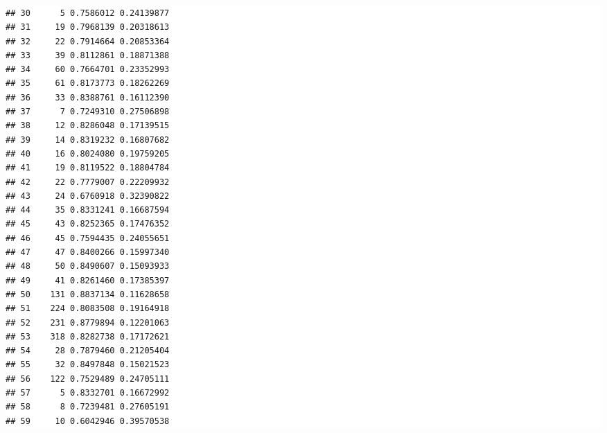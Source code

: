     ## 30      5 0.7586012 0.24139877
    ## 31     19 0.7968139 0.20318613
    ## 32     22 0.7914664 0.20853364
    ## 33     39 0.8112861 0.18871388
    ## 34     60 0.7664701 0.23352993
    ## 35     61 0.8173773 0.18262269
    ## 36     33 0.8388761 0.16112390
    ## 37      7 0.7249310 0.27506898
    ## 38     12 0.8286048 0.17139515
    ## 39     14 0.8319232 0.16807682
    ## 40     16 0.8024080 0.19759205
    ## 41     19 0.8119522 0.18804784
    ## 42     22 0.7779007 0.22209932
    ## 43     24 0.6760918 0.32390822
    ## 44     35 0.8331241 0.16687594
    ## 45     43 0.8252365 0.17476352
    ## 46     45 0.7594435 0.24055651
    ## 47     47 0.8400266 0.15997340
    ## 48     50 0.8490607 0.15093933
    ## 49     41 0.8261460 0.17385397
    ## 50    131 0.8837134 0.11628658
    ## 51    224 0.8083508 0.19164918
    ## 52    231 0.8779894 0.12201063
    ## 53    318 0.8282738 0.17172621
    ## 54     28 0.7879460 0.21205404
    ## 55     32 0.8497848 0.15021523
    ## 56    122 0.7529489 0.24705111
    ## 57      5 0.8332701 0.16672992
    ## 58      8 0.7239481 0.27605191
    ## 59     10 0.6042946 0.39570538